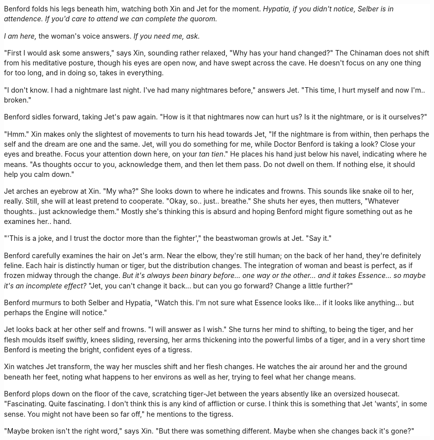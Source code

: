 Benford folds his legs beneath him, watching both Xin and Jet for the moment. _Hypatia, if you didn't notice, Selber is in attendence. If you'd care to attend we can complete the quorom._

_I am here,_ the woman's voice answers. _If you need me, ask._

"First I would ask some answers," says Xin, sounding rather relaxed, "Why has your hand changed?" The Chinaman does not shift from his meditative posture, though his eyes are open now, and have swept across the cave. He doesn't focus on any one thing for too long, and in doing so, takes in everything.

"I don't know. I had a nightmare last night. I've had many nightmares before," answers Jet. "This time, I hurt myself and now I'm.. broken."

Benford sidles forward, taking Jet's paw again. "How is it that nightmares now can hurt us? Is it the nightmare, or is it ourselves?"

"Hmm." Xin makes only the slightest of movements to turn his head towards Jet, "If the nightmare is from within, then perhaps the self and the dream are one and the same. Jet, will you do something for me, while Doctor Benford is taking a look? Close your eyes and breathe. Focus your attention down here, on your _tan tien_." He places his hand just below his navel, indicating where he means. "As thoughts occur to you, acknowledge them, and then let them pass. Do not dwell on them. If nothing else, it should help you calm down."

Jet arches an eyebrow at Xin. "My wha?" She looks down to where he indicates and frowns. This sounds like snake oil to her, really. Still, she will at least pretend to cooperate. "Okay, so.. just.. breathe." She shuts her eyes, then mutters, "Whatever thoughts.. just acknowledge them." Mostly she's thinking this is absurd and hoping Benford might figure something out as he examines her.. hand.

"'This is a joke, and I trust the doctor more than the fighter'," the beastwoman growls at Jet. "Say it."

Benford carefully examines the hair on Jet's arm. Near the elbow, they're still human; on the back of her hand, they're definitely feline. Each hair is distinctly human or tiger, but the distribution changes. The integration of woman and beast is perfect, as if frozen midway through the change. _But it's always been binary before... one way or the other... and it takes Essence... so maybe it's an incomplete effect?_ "Jet, you can't change it back... but can you go forward? Change a little further?"

Benford murmurs to both Selber and Hypatia, "Watch this. I'm not sure what Essence looks like... if it looks like anything... but perhaps the Engine will notice."

Jet looks back at her other self and frowns. "I will answer as I wish." She turns her mind to shifting, to being the tiger, and her flesh moulds itself swiftly, knees sliding, reversing, her arms thickening into the powerful limbs of a tiger, and in a very short time Benford is meeting the bright, confident eyes of a tigress.

Xin watches Jet transform, the way her muscles shift and her flesh changes. He watches the air around her and the ground beneath her feet, noting what happens to her environs as well as her, trying to feel what her change means.

Benford plops down on the floor of the cave, scratching tiger-Jet between the years absently like an oversized housecat. "Fascinating. Quite fascinating. I don't think this is any kind of affliction or curse. I think this is something that Jet 'wants', in some sense. You might not have been so far off," he mentions to the tigress.

"Maybe broken isn't the right word," says Xin. "But there was something different. Maybe when she changes back it's gone?"
